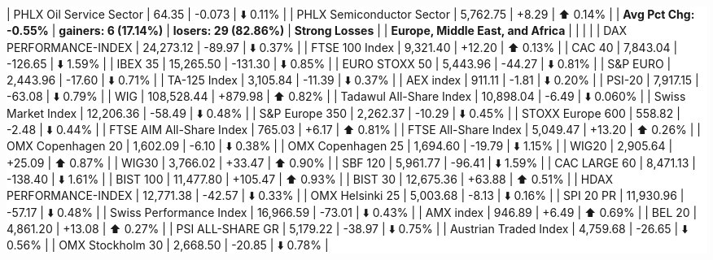 | PHLX Oil Service Sector | 64.35 | -0.073 | :arrow_down: 0.11% |
| PHLX Semiconductor Sector | 5,762.75 | +8.29 | :arrow_up: 0.14% |
| <strong>Avg Pct Chg: -0.55%</strong> | <strong>gainers: 6 (17.14%)</strong> | <strong>losers: 29 (82.86%)</strong> | **Strong Losses** |
| **Europe, Middle East, and Africa** | | | |
| DAX PERFORMANCE-INDEX | 24,273.12 | -89.97 | :arrow_down: 0.37% |
| FTSE 100 Index | 9,321.40 | +12.20 | :arrow_up: 0.13% |
| CAC 40 | 7,843.04 | -126.65 | :arrow_down: 1.59% |
| IBEX 35 | 15,265.50 | -131.30 | :arrow_down: 0.85% |
| EURO STOXX 50 | 5,443.96 | -44.27 | :arrow_down: 0.81% |
| S&P EURO | 2,443.96 | -17.60 | :arrow_down: 0.71% |
| TA-125 Index | 3,105.84 | -11.39 | :arrow_down: 0.37% |
| AEX index | 911.11 | -1.81 | :arrow_down: 0.20% |
| PSI-20 | 7,917.15 | -63.08 | :arrow_down: 0.79% |
| WIG | 108,528.44 | +879.98 | :arrow_up: 0.82% |
| Tadawul All-Share Index | 10,898.04 | -6.49 | :arrow_down: 0.060% |
| Swiss Market Index | 12,206.36 | -58.49 | :arrow_down: 0.48% |
| S&P Europe 350 | 2,262.37 | -10.29 | :arrow_down: 0.45% |
| STOXX Europe 600 | 558.82 | -2.48 | :arrow_down: 0.44% |
| FTSE AIM All-Share Index | 765.03 | +6.17 | :arrow_up: 0.81% |
| FTSE All-Share Index | 5,049.47 | +13.20 | :arrow_up: 0.26% |
| OMX Copenhagen 20 | 1,602.09 | -6.10 | :arrow_down: 0.38% |
| OMX Copenhagen 25 | 1,694.60 | -19.79 | :arrow_down: 1.15% |
| WIG20 | 2,905.64 | +25.09 | :arrow_up: 0.87% |
| WIG30 | 3,766.02 | +33.47 | :arrow_up: 0.90% |
| SBF 120 | 5,961.77 | -96.41 | :arrow_down: 1.59% |
| CAC LARGE 60 | 8,471.13 | -138.40 | :arrow_down: 1.61% |
| BIST 100 | 11,477.80 | +105.47 | :arrow_up: 0.93% |
| BIST 30 | 12,675.36 | +63.88 | :arrow_up: 0.51% |
| HDAX PERFORMANCE-INDEX | 12,771.38 | -42.57 | :arrow_down: 0.33% |
| OMX Helsinki 25 | 5,003.68 | -8.13 | :arrow_down: 0.16% |
| SPI 20 PR | 11,930.96 | -57.17 | :arrow_down: 0.48% |
| Swiss Performance Index | 16,966.59 | -73.01 | :arrow_down: 0.43% |
| AMX index | 946.89 | +6.49 | :arrow_up: 0.69% |
| BEL 20 | 4,861.20 | +13.08 | :arrow_up: 0.27% |
| PSI ALL-SHARE GR | 5,179.22 | -38.97 | :arrow_down: 0.75% |
| Austrian Traded Index | 4,759.68 | -26.65 | :arrow_down: 0.56% |
| OMX Stockholm 30 | 2,668.50 | -20.85 | :arrow_down: 0.78% |